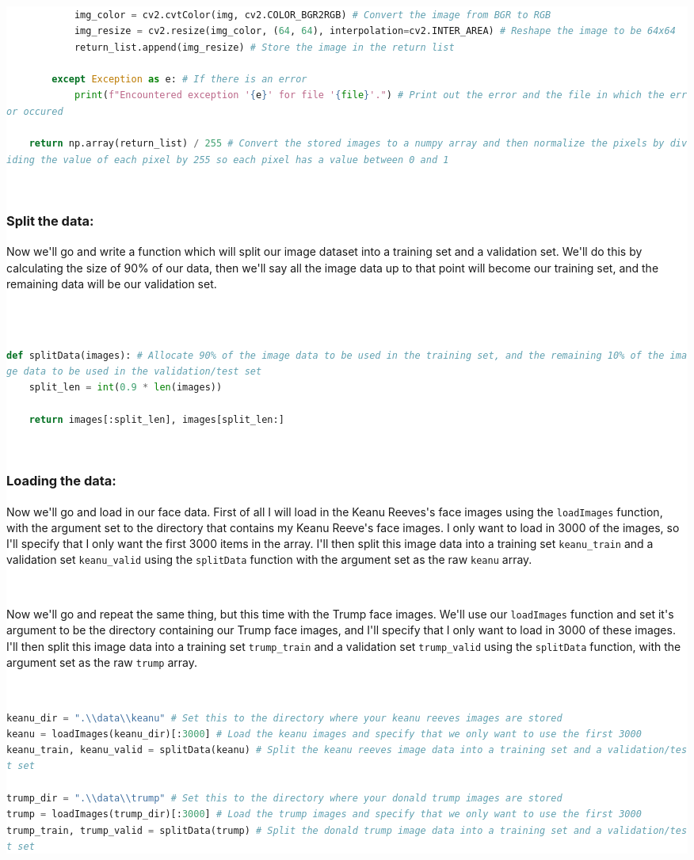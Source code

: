```python
            img_color = cv2.cvtColor(img, cv2.COLOR_BGR2RGB) # Convert the image from BGR to RGB
            img_resize = cv2.resize(img_color, (64, 64), interpolation=cv2.INTER_AREA) # Reshape the image to be 64x64
            return_list.append(img_resize) # Store the image in the return list

        except Exception as e: # If there is an error
            print(f"Encountered exception '{e}' for file '{file}'.") # Print out the error and the file in which the error occured

    return np.array(return_list) / 255 # Convert the stored images to a numpy array and then normalize the pixels by dividing the value of each pixel by 255 so each pixel has a value between 0 and 1
```

<br />

### Split the data:

Now we'll go and write a function which will split our image dataset into a training set and a validation set. We'll do this by calculating the size of 90% of our data, then we'll say all the image data up to that point will become our training set, and the remaining data will be our validation set.

<br />

```python

def splitData(images): # Allocate 90% of the image data to be used in the training set, and the remaining 10% of the image data to be used in the validation/test set
    split_len = int(0.9 * len(images))

    return images[:split_len], images[split_len:]
```

<br />

### Loading the data:

Now we'll go and load in our face data. First of all I will load in the Keanu Reeves's face images using the <code>loadImages</code> function, with the argument set to the directory that contains my Keanu Reeve's face images. I only want to load in 3000 of the images, so I'll specify that I only want the first 3000 items in the array. I'll then split this image data into a training set <code>keanu_train</code> and a validation set <code>keanu_valid</code> using the <code>splitData</code> function with the argument set as the raw <code>keanu</code> array.

<br />

Now we'll go and repeat the same thing, but this time with the Trump face images. We'll use our <code>loadImages</code> function and set it's argument to be the directory containing our Trump face images, and I'll specify that I only want to load in 3000 of these images. I'll then split this image data into a training set <code>trump_train</code> and a validation set <code>trump_valid</code> using the <code>splitData</code> function, with the argument set as the raw <code>trump</code> array.

<br />

```python
keanu_dir = ".\\data\\keanu" # Set this to the directory where your keanu reeves images are stored
keanu = loadImages(keanu_dir)[:3000] # Load the keanu images and specify that we only want to use the first 3000
keanu_train, keanu_valid = splitData(keanu) # Split the keanu reeves image data into a training set and a validation/test set

trump_dir = ".\\data\\trump" # Set this to the directory where your donald trump images are stored
trump = loadImages(trump_dir)[:3000] # Load the trump images and specify that we only want to use the first 3000
trump_train, trump_valid = splitData(trump) # Split the donald trump image data into a training set and a validation/test set
```
